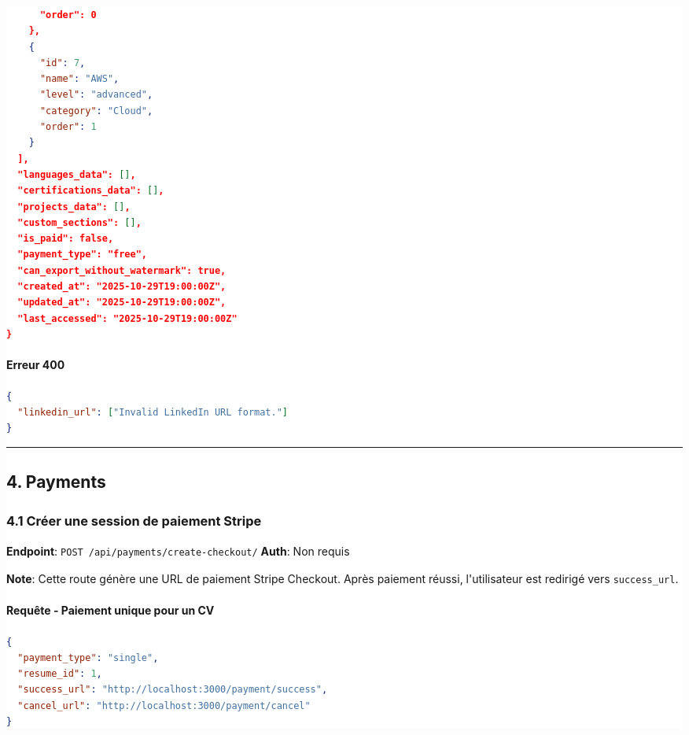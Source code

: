 ```json
      "order": 0
    },
    {
      "id": 7,
      "name": "AWS",
      "level": "advanced",
      "category": "Cloud",
      "order": 1
    }
  ],
  "languages_data": [],
  "certifications_data": [],
  "projects_data": [],
  "custom_sections": [],
  "is_paid": false,
  "payment_type": "free",
  "can_export_without_watermark": true,
  "created_at": "2025-10-29T19:00:00Z",
  "updated_at": "2025-10-29T19:00:00Z",
  "last_accessed": "2025-10-29T19:00:00Z"
}
```

#### Erreur 400
```json
{
  "linkedin_url": ["Invalid LinkedIn URL format."]
}
```

---

## 4. Payments

### 4.1 Créer une session de paiement Stripe

**Endpoint**: `POST /api/payments/create-checkout/`
**Auth**: Non requis

**Note**: Cette route génère une URL de paiement Stripe Checkout. Après paiement réussi, l'utilisateur est redirigé vers `success_url`.

#### Requête - Paiement unique pour un CV
```json
{
  "payment_type": "single",
  "resume_id": 1,
  "success_url": "http://localhost:3000/payment/success",
  "cancel_url": "http://localhost:3000/payment/cancel"
}
```
